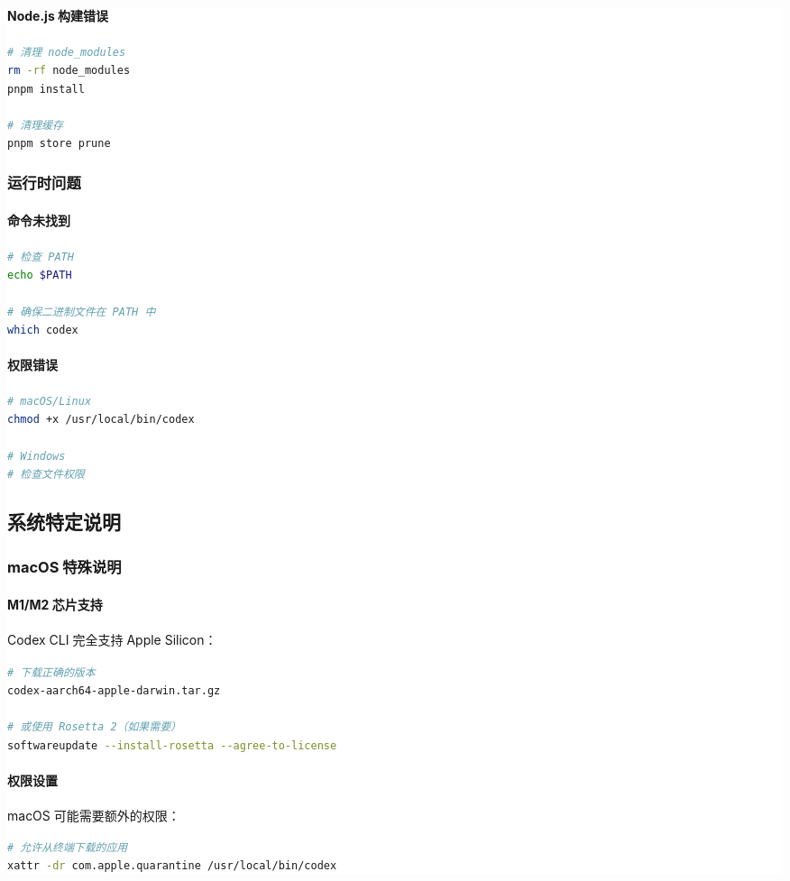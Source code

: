 #### Node.js 构建错误

```bash
# 清理 node_modules
rm -rf node_modules
pnpm install

# 清理缓存
pnpm store prune
```

### 运行时问题

#### 命令未找到

```bash
# 检查 PATH
echo $PATH

# 确保二进制文件在 PATH 中
which codex
```

#### 权限错误

```bash
# macOS/Linux
chmod +x /usr/local/bin/codex

# Windows
# 检查文件权限
```

## 系统特定说明

### macOS 特殊说明

#### M1/M2 芯片支持

Codex CLI 完全支持 Apple Silicon：

```bash
# 下载正确的版本
codex-aarch64-apple-darwin.tar.gz

# 或使用 Rosetta 2（如果需要）
softwareupdate --install-rosetta --agree-to-license
```

#### 权限设置

macOS 可能需要额外的权限：

```bash
# 允许从终端下载的应用
xattr -dr com.apple.quarantine /usr/local/bin/codex
```
